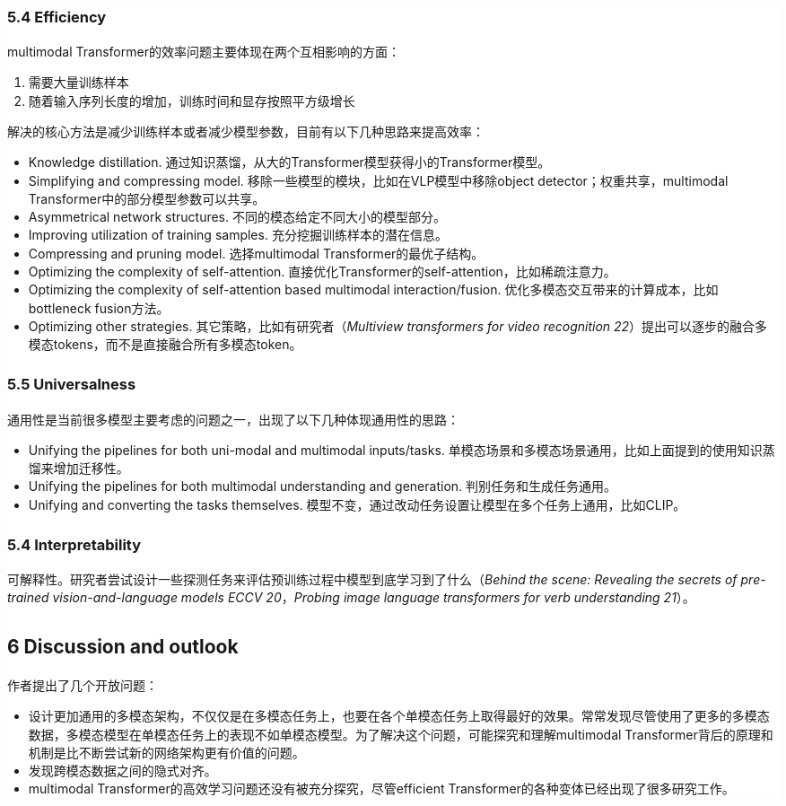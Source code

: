 ### 5.4 Efficiency

multimodal Transformer的效率问题主要体现在两个互相影响的方面：

1. 需要大量训练样本
2. 随着输入序列长度的增加，训练时间和显存按照平方级增长

解决的核心方法是减少训练样本或者减少模型参数，目前有以下几种思路来提高效率：

- Knowledge distillation. 通过知识蒸馏，从大的Transformer模型获得小的Transformer模型。
- Simplifying and compressing model. 移除一些模型的模块，比如在VLP模型中移除object detector；权重共享，multimodal Transformer中的部分模型参数可以共享。
- Asymmetrical network structures. 不同的模态给定不同大小的模型部分。
- Improving utilization of training samples. 充分挖掘训练样本的潜在信息。
- Compressing and pruning model. 选择multimodal Transformer的最优子结构。
- Optimizing the complexity of self-attention. 直接优化Transformer的self-attention，比如稀疏注意力。
- Optimizing the complexity of self-attention based multimodal interaction/fusion. 优化多模态交互带来的计算成本，比如bottleneck fusion方法。
- Optimizing other strategies. 其它策略，比如有研究者（*Multiview transformers for video recognition 22*）提出可以逐步的融合多模态tokens，而不是直接融合所有多模态token。

### 5.5 Universalness

通用性是当前很多模型主要考虑的问题之一，出现了以下几种体现通用性的思路：

- Unifying the pipelines for both uni-modal and multimodal inputs/tasks. 单模态场景和多模态场景通用，比如上面提到的使用知识蒸馏来增加迁移性。
- Unifying the pipelines for both multimodal understanding and generation. 判别任务和生成任务通用。
- Unifying and converting the tasks themselves. 模型不变，通过改动任务设置让模型在多个任务上通用，比如CLIP。

### 5.4 Interpretability

可解释性。研究者尝试设计一些探测任务来评估预训练过程中模型到底学习到了什么（*Behind the scene: Revealing the secrets of pre-trained vision-and-language models ECCV 20*，*Probing image language transformers for verb understanding 21*）。

## 6 Discussion and outlook

作者提出了几个开放问题：

- 设计更加通用的多模态架构，不仅仅是在多模态任务上，也要在各个单模态任务上取得最好的效果。常常发现尽管使用了更多的多模态数据，多模态模型在单模态任务上的表现不如单模态模型。为了解决这个问题，可能探究和理解multimodal Transformer背后的原理和机制是比不断尝试新的网络架构更有价值的问题。
- 发现跨模态数据之间的隐式对齐。
- multimodal Transformer的高效学习问题还没有被充分探究，尽管efficient Transformer的各种变体已经出现了很多研究工作。
